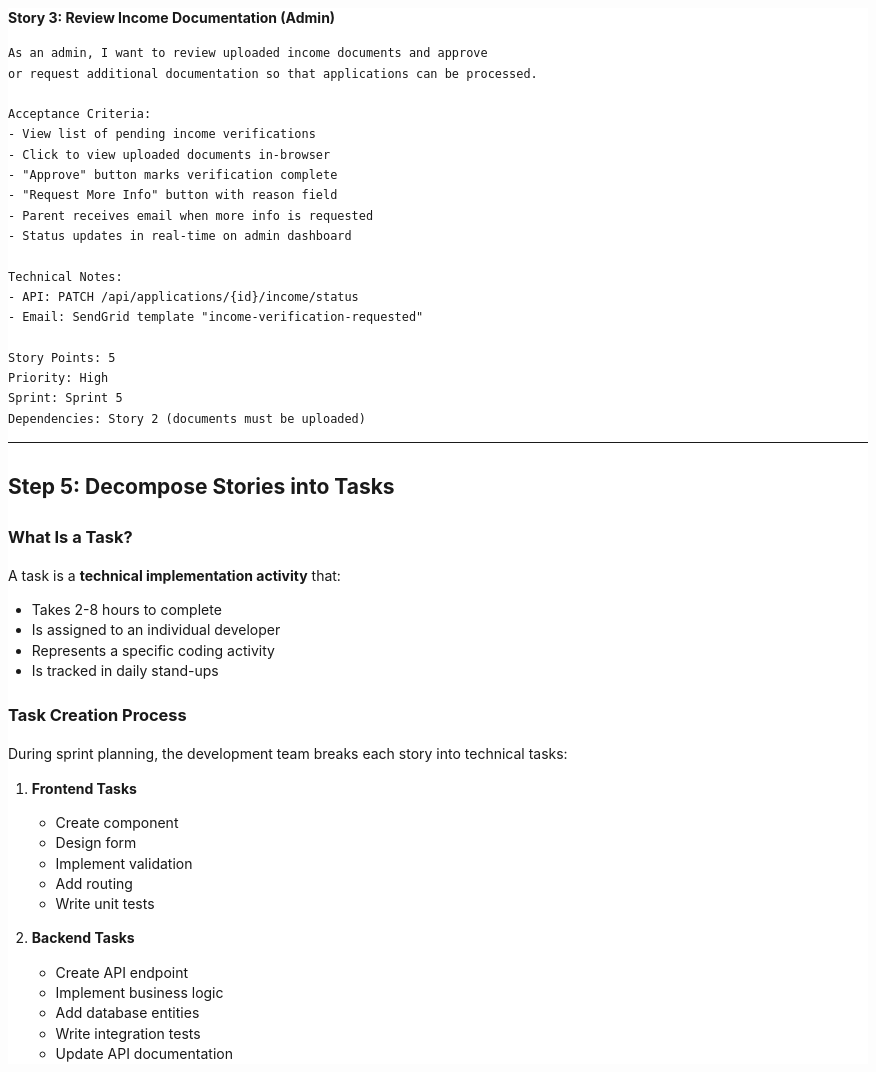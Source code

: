 **Story 3: Review Income Documentation (Admin)**
```
As an admin, I want to review uploaded income documents and approve
or request additional documentation so that applications can be processed.

Acceptance Criteria:
- View list of pending income verifications
- Click to view uploaded documents in-browser
- "Approve" button marks verification complete
- "Request More Info" button with reason field
- Parent receives email when more info is requested
- Status updates in real-time on admin dashboard

Technical Notes:
- API: PATCH /api/applications/{id}/income/status
- Email: SendGrid template "income-verification-requested"

Story Points: 5
Priority: High
Sprint: Sprint 5
Dependencies: Story 2 (documents must be uploaded)
```

---

## Step 5: Decompose Stories into Tasks

### What Is a Task?

A task is a **technical implementation activity** that:
- Takes 2-8 hours to complete
- Is assigned to an individual developer
- Represents a specific coding activity
- Is tracked in daily stand-ups

### Task Creation Process

During sprint planning, the development team breaks each story into technical tasks:

1. **Frontend Tasks**
   - Create component
   - Design form
   - Implement validation
   - Add routing
   - Write unit tests

2. **Backend Tasks**
   - Create API endpoint
   - Implement business logic
   - Add database entities
   - Write integration tests
   - Update API documentation
